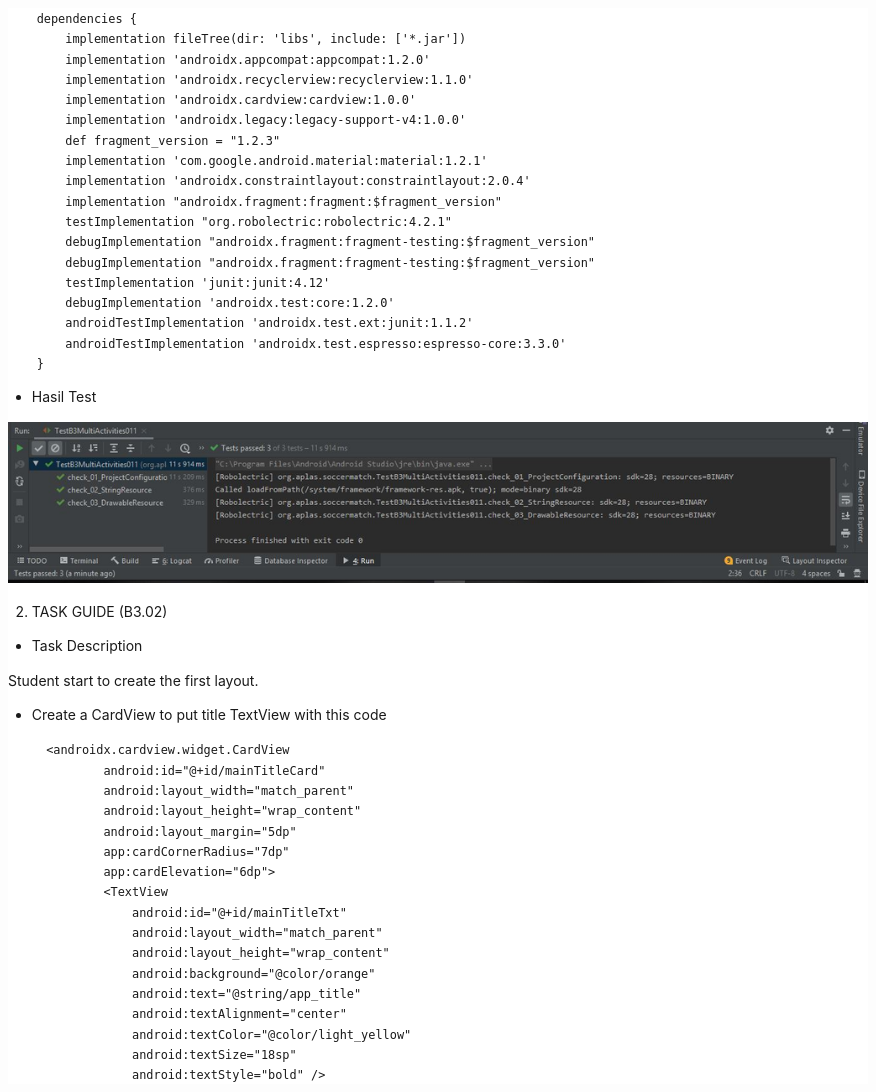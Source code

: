 
        dependencies {
            implementation fileTree(dir: 'libs', include: ['*.jar'])
            implementation 'androidx.appcompat:appcompat:1.2.0'
            implementation 'androidx.recyclerview:recyclerview:1.1.0'
            implementation 'androidx.cardview:cardview:1.0.0'
            implementation 'androidx.legacy:legacy-support-v4:1.0.0'
            def fragment_version = "1.2.3"
            implementation 'com.google.android.material:material:1.2.1'
            implementation 'androidx.constraintlayout:constraintlayout:2.0.4'
            implementation "androidx.fragment:fragment:$fragment_version"
            testImplementation "org.robolectric:robolectric:4.2.1"
            debugImplementation "androidx.fragment:fragment-testing:$fragment_version"
            debugImplementation "androidx.fragment:fragment-testing:$fragment_version"
            testImplementation 'junit:junit:4.12'
            debugImplementation 'androidx.test:core:1.2.0'
            androidTestImplementation 'androidx.test.ext:junit:1.1.2'
            androidTestImplementation 'androidx.test.espresso:espresso-core:3.3.0'
        }

- Hasil Test

![Screenshot](img/01.JPG)

2. TASK GUIDE (B3.02)

- Task Description

Student start to create the first layout.

- Create a CardView to put title TextView with this code

        <androidx.cardview.widget.CardView
                android:id="@+id/mainTitleCard"
                android:layout_width="match_parent"
                android:layout_height="wrap_content"
                android:layout_margin="5dp"
                app:cardCornerRadius="7dp"
                app:cardElevation="6dp">
                <TextView
                    android:id="@+id/mainTitleTxt"
                    android:layout_width="match_parent"
                    android:layout_height="wrap_content"
                    android:background="@color/orange"
                    android:text="@string/app_title"
                    android:textAlignment="center"
                    android:textColor="@color/light_yellow"
                    android:textSize="18sp"
                    android:textStyle="bold" />
